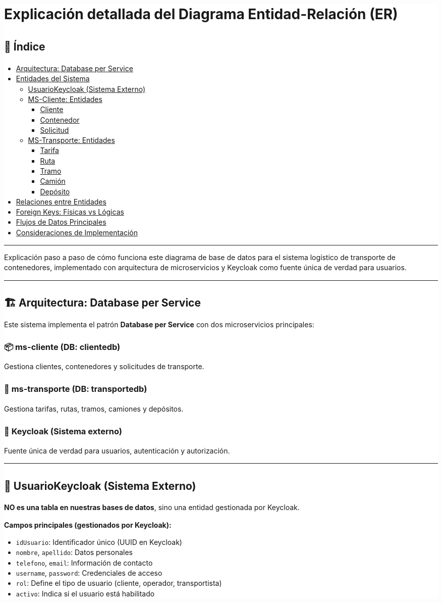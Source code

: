 # Explicación detallada del Diagrama Entidad-Relación (ER)

## 📑 Índice

- [Arquitectura: Database per Service](#️-arquitectura-database-per-service)
- [Entidades del Sistema](#-entidades-del-sistema)
  - [UsuarioKeycloak (Sistema Externo)](#-usuariokeycloak-sistema-externo)
  - [MS-Cliente: Entidades](#-ms-cliente-entidades)
    - [Cliente](#cliente)
    - [Contenedor](#contenedor)
    - [Solicitud](#solicitud)
  - [MS-Transporte: Entidades](#-ms-transporte-entidades)
    - [Tarifa](#tarifa)
    - [Ruta](#ruta)
    - [Tramo](#tramo)
    - [Camión](#camión)
    - [Depósito](#depósito)
- [Relaciones entre Entidades](#-relaciones-entre-entidades)
- [Foreign Keys: Físicas vs Lógicas](#-foreign-keys-físicas-vs-lógicas)
- [Flujos de Datos Principales](#-flujos-de-datos-principales)
- [Consideraciones de Implementación](#-consideraciones-de-implementación)

---

Explicación paso a paso de cómo funciona este diagrama de base de datos para el sistema logístico de transporte de contenedores, implementado con arquitectura de microservicios y Keycloak como fuente única de verdad para usuarios.

---

## 🏗️ Arquitectura: Database per Service

Este sistema implementa el patrón **Database per Service** con dos microservicios principales:

### 📦 **ms-cliente** (DB: clientedb)
Gestiona clientes, contenedores y solicitudes de transporte.

### 🚛 **ms-transporte** (DB: transportedb)
Gestiona tarifas, rutas, tramos, camiones y depósitos.

### 🔐 **Keycloak** (Sistema externo)
Fuente única de verdad para usuarios, autenticación y autorización.

---

## 🔑 UsuarioKeycloak (Sistema Externo)

**NO es una tabla en nuestras bases de datos**, sino una entidad gestionada por Keycloak.

**Campos principales (gestionados por Keycloak):**
- `idUsuario`: Identificador único (UUID en Keycloak)
- `nombre`, `apellido`: Datos personales
- `telefono`, `email`: Información de contacto
- `username`, `password`: Credenciales de acceso
- `rol`: Define el tipo de usuario (cliente, operador, transportista)
- `activo`: Indica si el usuario está habilitado
